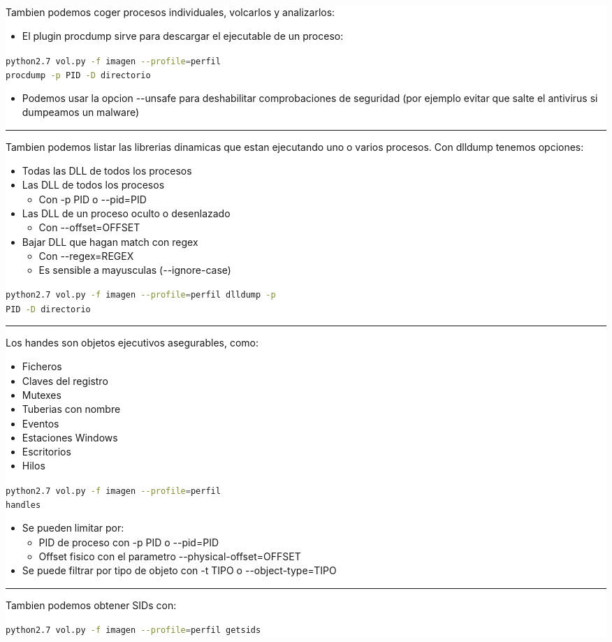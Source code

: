 
Tambien podemos coger procesos individuales, volcarlos y analizarlos:
- El plugin procdump sirve para descargar el ejecutable de un proceso:

``` bash
python2.7 vol.py -f imagen --profile=perfil
procdump -p PID -D directorio
```

- Podemos usar la opcion --unsafe para deshabilitar comprobaciones de seguridad (por ejemplo evitar que salte el antivirus si dumpeamos un malware)

---

Tambien podemos listar las librerias dinamicas que estan ejecutando uno o varios procesos. Con dlldump tenemos opciones:
- Todas las DLL de todos los procesos
- Las DLL de todos los procesos
	- Con -p PID o --pid=PID
- Las DLL de un proceso oculto o desenlazado
	- Con --offset=OFFSET
- Bajar DLL que hagan match con regex
	- Con --regex=REGEX
	- Es sensible a mayusculas (--ignore-case)

``` bash
python2.7 vol.py -f imagen --profile=perfil dlldump -p
PID -D directorio
```

---

Los handes son objetos ejecutivos asegurables, como:
- Ficheros
- Claves del registro
- Mutexes
- Tuberias con nombre
- Eventos
- Estaciones Windows
- Escritorios
- Hilos

``` bash
python2.7 vol.py -f imagen --profile=perfil
handles
```

- Se pueden limitar por:
	- PID de proceso con -p PID o --pid=PID
	- Offset fisico con el parametro --physical-offset=OFFSET
- Se puede filtrar por tipo de objeto con -t TIPO o --object-type=TIPO

---

Tambien podemos obtener SIDs con:

``` bash
python2.7 vol.py -f imagen --profile=perfil getsids
```
